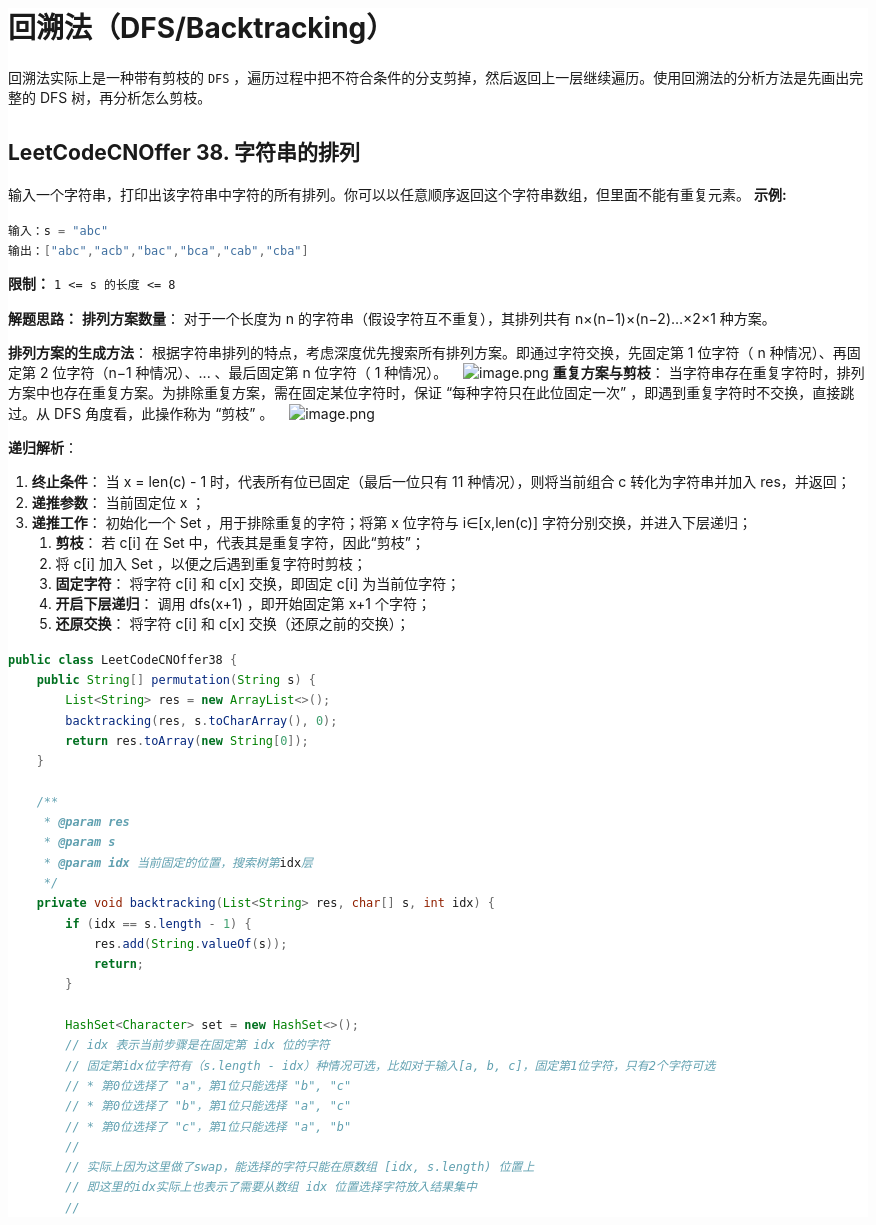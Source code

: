 # 回溯法（DFS/Backtracking）
回溯法实际上是一种带有剪枝的 `DFS` ，遍历过程中把不符合条件的分支剪掉，然后返回上一层继续遍历。使用回溯法的分析方法是先画出完整的 DFS 树，再分析怎么剪枝。

## LeetCodeCNOffer 38. 字符串的排列
输入一个字符串，打印出该字符串中字符的所有排列。你可以以任意顺序返回这个字符串数组，但里面不能有重复元素。
**示例:**
```java
输入：s = "abc"
输出：["abc","acb","bac","bca","cab","cba"]
```
**限制：**
`1 <= s 的长度 <= 8`

**解题思路：**
**排列方案数量**： 对于一个长度为 n 的字符串（假设字符互不重复），其排列共有 n×(n−1)×(n−2)…×2×1 种方案。

**排列方案的生成方法**： 根据字符串排列的特点，考虑深度优先搜索所有排列方案。即通过字符交换，先固定第 1 位字符（ n 种情况）、再固定第 2 位字符（n−1 种情况）、... 、最后固定第 n 位字符（ 1 种情况）。
   ![image.png](https://cdn.nlark.com/yuque/0/2020/png/385742/1588603224281-cb7b4474-52ad-412d-805a-a0de47d4bc67.png#height=421&id=ZlV84&originHeight=841&originWidth=1120&originalType=binary&ratio=1&rotation=0&showTitle=false&size=69235&status=done&style=none&title=&width=560)
**重复方案与剪枝**： 当字符串存在重复字符时，排列方案中也存在重复方案。为排除重复方案，需在固定某位字符时，保证 “每种字符只在此位固定一次” ，即遇到重复字符时不交换，直接跳过。从 DFS 角度看，此操作称为 “剪枝” 。
   ![image.png](https://cdn.nlark.com/yuque/0/2020/png/385742/1588603237879-739d518b-c1da-4948-a57e-b677485646a5.png#height=421&id=Uc2Ri&originHeight=841&originWidth=1120&originalType=binary&ratio=1&rotation=0&showTitle=false&size=76994&status=done&style=none&title=&width=560)

**递归解析**：

1. **终止条件**： 当 x = len(c) - 1 时，代表所有位已固定（最后一位只有 11 种情况），则将当前组合 c 转化为字符串并加入 res，并返回；
2. **递推参数**： 当前固定位 x ；
3. **递推工作**： 初始化一个 Set ，用于排除重复的字符；将第 x 位字符与 i∈[x,len(c)] 字符分别交换，并进入下层递归；
   1. **剪枝**： 若 c[i] 在 Set 中，代表其是重复字符，因此“剪枝”；
   2. 将 c[i] 加入 Set ，以便之后遇到重复字符时剪枝；
   3. **固定字符**： 将字符 c[i] 和 c[x] 交换，即固定 c[i] 为当前位字符；
   4. **开启下层递归**： 调用 dfs(x+1) ，即开始固定第 x+1 个字符；
   5. **还原交换**： 将字符 c[i] 和 c[x] 交换（还原之前的交换）；
```java
public class LeetCodeCNOffer38 {
    public String[] permutation(String s) {
        List<String> res = new ArrayList<>();
        backtracking(res, s.toCharArray(), 0);
        return res.toArray(new String[0]);
    }

    /**
     * @param res
     * @param s
     * @param idx 当前固定的位置，搜索树第idx层
     */
    private void backtracking(List<String> res, char[] s, int idx) {
        if (idx == s.length - 1) {
            res.add(String.valueOf(s));
            return;
        }

        HashSet<Character> set = new HashSet<>();
        // idx 表示当前步骤是在固定第 idx 位的字符
        // 固定第idx位字符有（s.length - idx）种情况可选，比如对于输入[a, b, c]，固定第1位字符，只有2个字符可选
        // * 第0位选择了 "a"，第1位只能选择 "b", "c"
        // * 第0位选择了 "b"，第1位只能选择 "a", "c"
        // * 第0位选择了 "c"，第1位只能选择 "a", "b"
        //
        // 实际上因为这里做了swap，能选择的字符只能在原数组 [idx, s.length) 位置上
        // 即这里的idx实际上也表示了需要从数组 idx 位置选择字符放入结果集中
        //
```